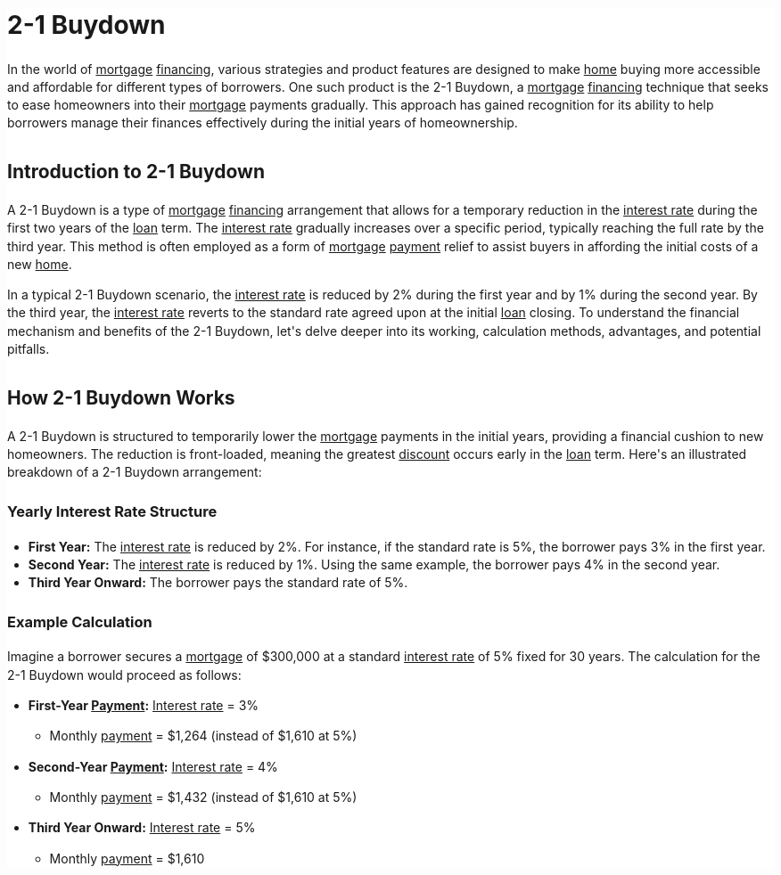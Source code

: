 # 2-1 Buydown

In the world of [mortgage](../m/mortgage.md) [financing](../f/financing.md), various strategies and product features are designed to make [home](../h/home.md) buying more accessible and affordable for different types of borrowers. One such product is the 2-1 Buydown, a [mortgage](../m/mortgage.md) [financing](../f/financing.md) technique that seeks to ease homeowners into their [mortgage](../m/mortgage.md) payments gradually. This approach has gained recognition for its ability to help borrowers manage their finances effectively during the initial years of homeownership.

## Introduction to 2-1 Buydown

A 2-1 Buydown is a type of [mortgage](../m/mortgage.md) [financing](../f/financing.md) arrangement that allows for a temporary reduction in the [interest rate](../i/interest_rate.md) during the first two years of the [loan](../l/loan.md) term. The [interest rate](../i/interest_rate.md) gradually increases over a specific period, typically reaching the full rate by the third year. This method is often employed as a form of [mortgage](../m/mortgage.md) [payment](../p/payment.md) relief to assist buyers in affording the initial costs of a new [home](../h/home.md).

In a typical 2-1 Buydown scenario, the [interest rate](../i/interest_rate.md) is reduced by 2% during the first year and by 1% during the second year. By the third year, the [interest rate](../i/interest_rate.md) reverts to the standard rate agreed upon at the initial [loan](../l/loan.md) closing. To understand the financial mechanism and benefits of the 2-1 Buydown, let's delve deeper into its working, calculation methods, advantages, and potential pitfalls.

## How 2-1 Buydown Works

A 2-1 Buydown is structured to temporarily lower the [mortgage](../m/mortgage.md) payments in the initial years, providing a financial cushion to new homeowners. The reduction is front-loaded, meaning the greatest [discount](../d/discount.md) occurs early in the [loan](../l/loan.md) term. Here's an illustrated breakdown of a 2-1 Buydown arrangement:

### Yearly Interest Rate Structure

- **First Year:** The [interest rate](../i/interest_rate.md) is reduced by 2%. For instance, if the standard rate is 5%, the borrower pays 3% in the first year.
- **Second Year:** The [interest rate](../i/interest_rate.md) is reduced by 1%. Using the same example, the borrower pays 4% in the second year.
- **Third Year Onward:** The borrower pays the standard rate of 5%.

### Example Calculation

Imagine a borrower secures a [mortgage](../m/mortgage.md) of $300,000 at a standard [interest rate](../i/interest_rate.md) of 5% fixed for 30 years. The calculation for the 2-1 Buydown would proceed as follows:

- **First-Year [Payment](../p/payment.md):** [Interest rate](../i/interest_rate.md) = 3%
  - Monthly [payment](../p/payment.md) = $1,264 (instead of $1,610 at 5%)
  
- **Second-Year [Payment](../p/payment.md):** [Interest rate](../i/interest_rate.md) = 4%
  - Monthly [payment](../p/payment.md) = $1,432 (instead of $1,610 at 5%)
  
- **Third Year Onward:** [Interest rate](../i/interest_rate.md) = 5%
  - Monthly [payment](../p/payment.md) = $1,610
